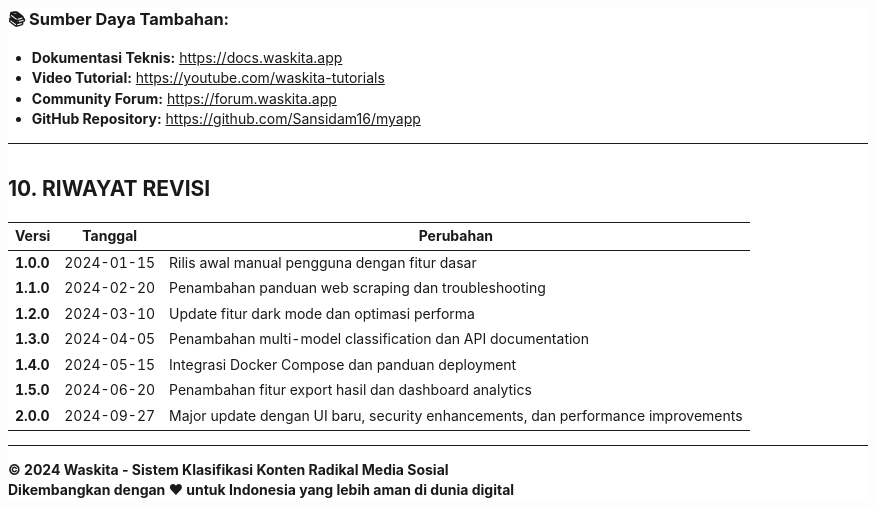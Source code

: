 ### 📚 **Sumber Daya Tambahan:**
- **Dokumentasi Teknis:** https://docs.waskita.app
- **Video Tutorial:** https://youtube.com/waskita-tutorials
- **Community Forum:** https://forum.waskita.app
- **GitHub Repository:** https://github.com/Sansidam16/myapp

---

## 10. RIWAYAT REVISI

| **Versi** | **Tanggal** | **Perubahan** |
|-----------|-------------|---------------|
| **1.0.0** | 2024-01-15 | Rilis awal manual pengguna dengan fitur dasar |
| **1.1.0** | 2024-02-20 | Penambahan panduan web scraping dan troubleshooting |
| **1.2.0** | 2024-03-10 | Update fitur dark mode dan optimasi performa |
| **1.3.0** | 2024-04-05 | Penambahan multi-model classification dan API documentation |
| **1.4.0** | 2024-05-15 | Integrasi Docker Compose dan panduan deployment |
| **1.5.0** | 2024-06-20 | Penambahan fitur export hasil dan dashboard analytics |
| **2.0.0** | 2024-09-27 | Major update dengan UI baru, security enhancements, dan performance improvements |

---

**© 2024 Waskita - Sistem Klasifikasi Konten Radikal Media Sosial**  
**Dikembangkan dengan ❤️ untuk Indonesia yang lebih aman di dunia digital**